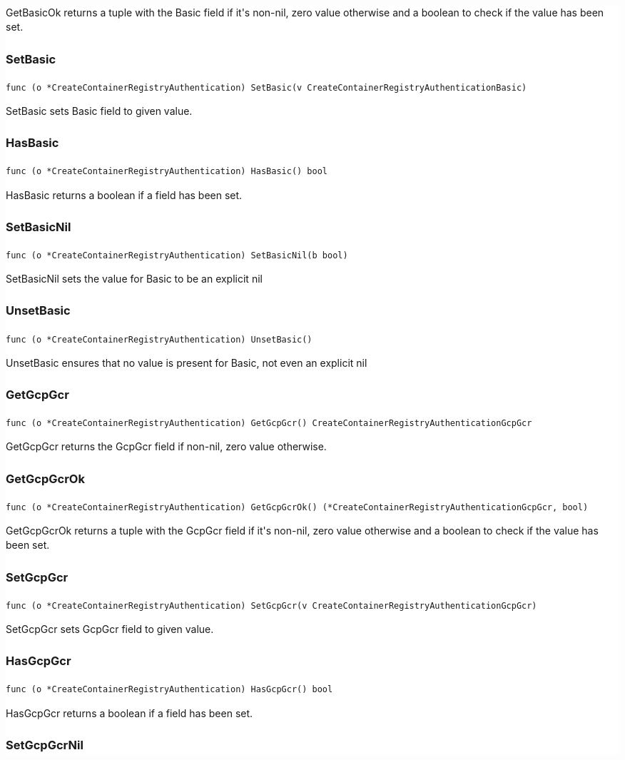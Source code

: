 GetBasicOk returns a tuple with the Basic field if it's non-nil, zero value otherwise
and a boolean to check if the value has been set.

### SetBasic

`func (o *CreateContainerRegistryAuthentication) SetBasic(v CreateContainerRegistryAuthenticationBasic)`

SetBasic sets Basic field to given value.

### HasBasic

`func (o *CreateContainerRegistryAuthentication) HasBasic() bool`

HasBasic returns a boolean if a field has been set.

### SetBasicNil

`func (o *CreateContainerRegistryAuthentication) SetBasicNil(b bool)`

 SetBasicNil sets the value for Basic to be an explicit nil

### UnsetBasic
`func (o *CreateContainerRegistryAuthentication) UnsetBasic()`

UnsetBasic ensures that no value is present for Basic, not even an explicit nil
### GetGcpGcr

`func (o *CreateContainerRegistryAuthentication) GetGcpGcr() CreateContainerRegistryAuthenticationGcpGcr`

GetGcpGcr returns the GcpGcr field if non-nil, zero value otherwise.

### GetGcpGcrOk

`func (o *CreateContainerRegistryAuthentication) GetGcpGcrOk() (*CreateContainerRegistryAuthenticationGcpGcr, bool)`

GetGcpGcrOk returns a tuple with the GcpGcr field if it's non-nil, zero value otherwise
and a boolean to check if the value has been set.

### SetGcpGcr

`func (o *CreateContainerRegistryAuthentication) SetGcpGcr(v CreateContainerRegistryAuthenticationGcpGcr)`

SetGcpGcr sets GcpGcr field to given value.

### HasGcpGcr

`func (o *CreateContainerRegistryAuthentication) HasGcpGcr() bool`

HasGcpGcr returns a boolean if a field has been set.

### SetGcpGcrNil

